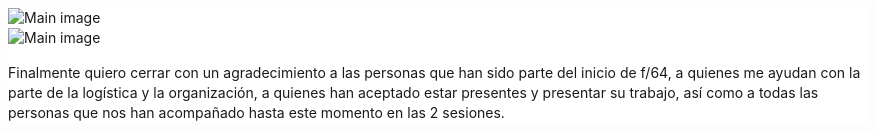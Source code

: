 <div class="blog-media">
  <img width="1200" height="800" src="{{ '/assets/img/2018-12-10-f-64.md-8.jpeg' | relative_url }}"
  class="attachment-orio-thumb-big size-orio-thumb-big wp-post-image" alt="Main image"
  srcset="{{ '2018-12-10-f-64.md-8.jpeg' | srcset }}" sizes="(max-width: 1200px) 100vw, 1200px" />
</div>

<div class="blog-media">
  <img width="1200" height="800" src="{{ '/assets/img/2018-12-10-f-64.md-9.jpeg' | relative_url }}"
  class="attachment-orio-thumb-big size-orio-thumb-big wp-post-image" alt="Main image"
  srcset="{{ '2018-12-10-f-64.md-9.jpeg' | srcset }}" sizes="(max-width: 1200px) 100vw, 1200px" />
</div>

Finalmente quiero cerrar con un agradecimiento a las personas que han sido parte del inicio de f/64, a quienes me ayudan con la parte de la logística y la organización, a quienes han aceptado estar presentes y presentar su trabajo, así como a todas las personas que nos han acompañado hasta este momento en las 2 sesiones.
